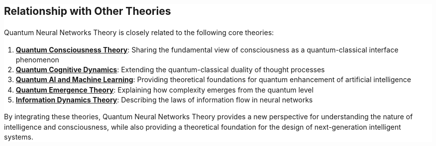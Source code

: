 ## Relationship with Other Theories

Quantum Neural Networks Theory is closely related to the following core theories:

1. **[Quantum Consciousness Theory](formal_theory_consciousness.md)**: Sharing the fundamental view of consciousness as a quantum-classical interface phenomenon
2. **[Quantum Cognitive Dynamics](formal_theory_cognitive_dynamics.md)**: Extending the quantum-classical duality of thought processes
3. **[Quantum AI and Machine Learning](formal_theory_quantum_ai.md)**: Providing theoretical foundations for quantum enhancement of artificial intelligence
4. **[Quantum Emergence Theory](formal_theory_quantum_emergence.md)**: Explaining how complexity emerges from the quantum level
5. **[Information Dynamics Theory](../formal_theory_information_dynamics.md)**: Describing the laws of information flow in neural networks

By integrating these theories, Quantum Neural Networks Theory provides a new perspective for understanding the nature of intelligence and consciousness, while also providing a theoretical foundation for the design of next-generation intelligent systems.